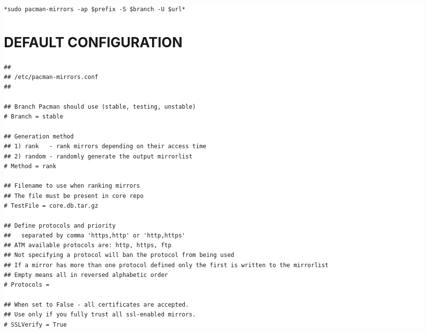     *sudo pacman-mirrors -ap $prefix -S $branch -U $url*

# DEFAULT CONFIGURATION

    ##
    ## /etc/pacman-mirrors.conf
    ##

    ## Branch Pacman should use (stable, testing, unstable)
    # Branch = stable

    ## Generation method
    ## 1) rank   - rank mirrors depending on their access time
    ## 2) random - randomly generate the output mirrorlist
    # Method = rank

    ## Filename to use when ranking mirrors
    ## The file must be present in core repo
    # TestFile = core.db.tar.gz

    ## Define protocols and priority
    ##   separated by comma 'https,http' or 'http,https'
    ## ATM available protocols are: http, https, ftp
    ## Not specifying a protocol will ban the protocol from being used
    ## If a mirror has more than one protocol defined only the first is written to the mirrorlist
    ## Empty means all in reversed alphabetic order
    # Protocols =

    ## When set to False - all certificates are accepted.
    ## Use only if you fully trust all ssl-enabled mirrors.
    # SSLVerify = True
